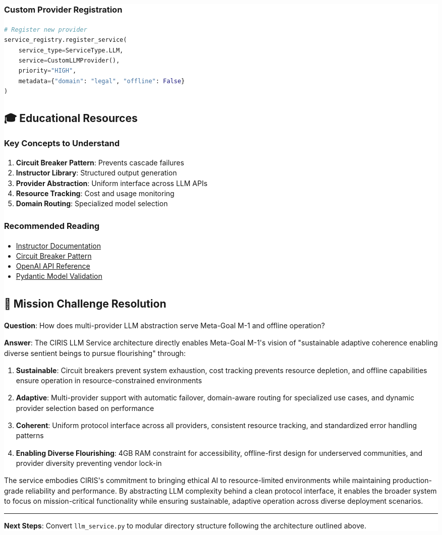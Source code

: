 ### Custom Provider Registration
```python
# Register new provider
service_registry.register_service(
    service_type=ServiceType.LLM,
    service=CustomLLMProvider(),
    priority="HIGH",
    metadata={"domain": "legal", "offline": False}
)
```

## 🎓 Educational Resources

### Key Concepts to Understand
1. **Circuit Breaker Pattern**: Prevents cascade failures
2. **Instructor Library**: Structured output generation
3. **Provider Abstraction**: Uniform interface across LLM APIs
4. **Resource Tracking**: Cost and usage monitoring
5. **Domain Routing**: Specialized model selection

### Recommended Reading
- [Instructor Documentation](https://jxnl.github.io/instructor/)
- [Circuit Breaker Pattern](https://martinfowler.com/bliki/CircuitBreaker.html)
- [OpenAI API Reference](https://platform.openai.com/docs/api-reference)
- [Pydantic Model Validation](https://docs.pydantic.dev/)

## 🎯 Mission Challenge Resolution

**Question**: How does multi-provider LLM abstraction serve Meta-Goal M-1 and offline operation?

**Answer**: The CIRIS LLM Service architecture directly enables Meta-Goal M-1's vision of "sustainable adaptive coherence enabling diverse sentient beings to pursue flourishing" through:

1. **Sustainable**: Circuit breakers prevent system exhaustion, cost tracking prevents resource depletion, and offline capabilities ensure operation in resource-constrained environments

2. **Adaptive**: Multi-provider support with automatic failover, domain-aware routing for specialized use cases, and dynamic provider selection based on performance

3. **Coherent**: Uniform protocol interface across all providers, consistent resource tracking, and standardized error handling patterns

4. **Enabling Diverse Flourishing**: 4GB RAM constraint for accessibility, offline-first design for underserved communities, and provider diversity preventing vendor lock-in

The service embodies CIRIS's commitment to bringing ethical AI to resource-limited environments while maintaining production-grade reliability and performance. By abstracting LLM complexity behind a clean protocol interface, it enables the broader system to focus on mission-critical functionality while ensuring sustainable, adaptive operation across diverse deployment scenarios.

---

**Next Steps**: Convert `llm_service.py` to modular directory structure following the architecture outlined above.